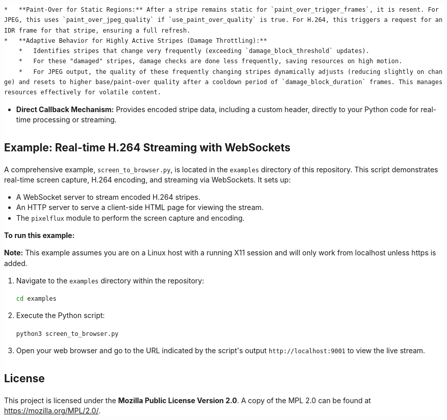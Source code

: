     *   **Paint-Over for Static Regions:** After a stripe remains static for `paint_over_trigger_frames`, it is resent. For JPEG, this uses `paint_over_jpeg_quality` if `use_paint_over_quality` is true. For H.264, this triggers a request for an IDR frame for that stripe, ensuring a full refresh.
    *   **Adaptive Behavior for Highly Active Stripes (Damage Throttling):**
        *   Identifies stripes that change very frequently (exceeding `damage_block_threshold` updates).
        *   For these "damaged" stripes, damage checks are done less frequently, saving resources on high motion.
        *   For JPEG output, the quality of these frequently changing stripes dynamically adjusts (reducing slightly on change) and resets to higher base/paint-over quality after a cooldown period of `damage_block_duration` frames. This manages resources effectively for volatile content.
*   **Direct Callback Mechanism:** Provides encoded stripe data, including a custom header, directly to your Python code for real-time processing or streaming.

## Example: Real-time H.264 Streaming with WebSockets

A comprehensive example, `screen_to_browser.py`, is located in the `examples` directory of this repository. This script demonstrates real-time screen capture, H.264 encoding, and streaming via WebSockets. It sets up:

*   A WebSocket server to stream encoded H.264 stripes.
*   An HTTP server to serve a client-side HTML page for viewing the stream.
*   The `pixelflux` module to perform the screen capture and encoding.

**To run this example:**

**Note:** This example assumes you are on a Linux host with a running X11 session and will only work from localhost unless https is added.

1.  Navigate to the `examples` directory within the repository:
    ```bash
    cd examples
    ```
2.  Execute the Python script:
    ```bash
    python3 screen_to_browser.py
    ```
3.  Open your web browser and go to the URL indicated by the script's output `http://localhost:9001` to view the live stream.

## License

This project is licensed under the **Mozilla Public License Version 2.0**.
A copy of the MPL 2.0 can be found at https://mozilla.org/MPL/2.0/.
